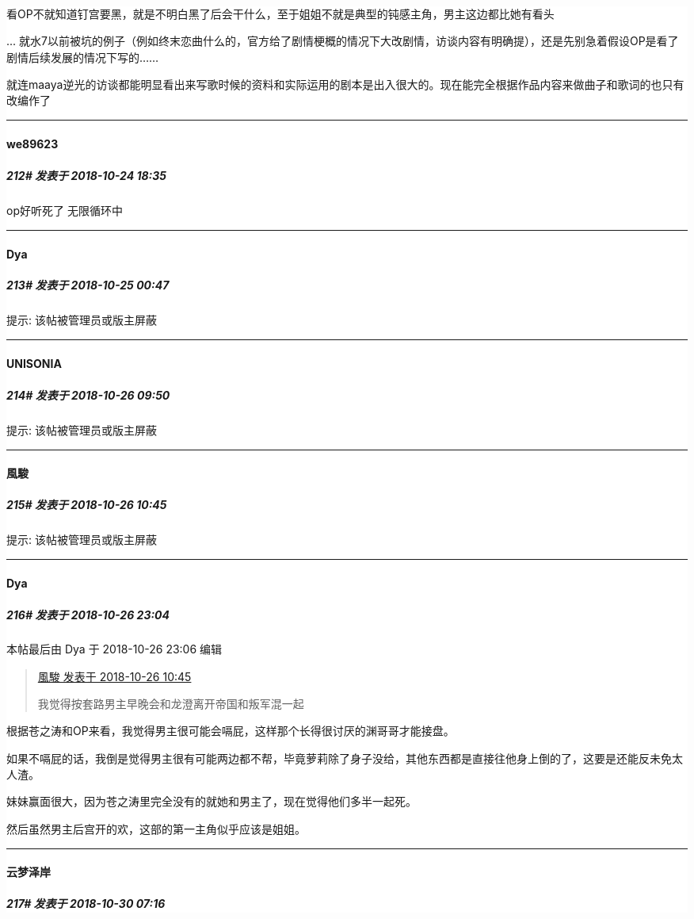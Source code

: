 看OP不就知道钉宫要黑，就是不明白黑了后会干什么，至于姐姐不就是典型的钝感主角，男主这边都比她有看头

 ...</blockquote>
就水7以前被坑的例子（例如终末恋曲什么的，官方给了剧情梗概的情况下大改剧情，访谈内容有明确提），还是先别急着假设OP是看了剧情后续发展的情况下写的……

就连maaya逆光的访谈都能明显看出来写歌时候的资料和实际运用的剧本是出入很大的。现在能完全根据作品内容来做曲子和歌词的也只有改编作了

*****

####  we89623  
##### 212#       发表于 2018-10-24 18:35

op好听死了 无限循环中

*****

####  Dya  
##### 213#       发表于 2018-10-25 00:47

提示: 该帖被管理员或版主屏蔽

*****

####  UNISONIA  
##### 214#       发表于 2018-10-26 09:50

提示: 该帖被管理员或版主屏蔽

*****

####  風駿  
##### 215#       发表于 2018-10-26 10:45

提示: 该帖被管理员或版主屏蔽

*****

####  Dya  
##### 216#       发表于 2018-10-26 23:04

 本帖最后由 Dya 于 2018-10-26 23:06 编辑 
<blockquote><a href="httphttps://bbs.saraba1st.com/2b/forum.php?mod=redirect&amp;goto=findpost&amp;pid=41385655&amp;ptid=1730434" target="_blank">風駿 发表于 2018-10-26 10:45</a>

我觉得按套路男主早晚会和龙澄离开帝国和叛军混一起</blockquote>
根据苍之涛和OP来看，我觉得男主很可能会嗝屁，这样那个长得很讨厌的渊哥哥才能接盘。

如果不嗝屁的话，我倒是觉得男主很有可能两边都不帮，毕竟萝莉除了身子没给，其他东西都是直接往他身上倒的了，这要是还能反未免太人渣。

妹妹赢面很大，因为苍之涛里完全没有的就她和男主了，现在觉得他们多半一起死。

然后虽然男主后宫开的欢，这部的第一主角似乎应该是姐姐。

*****

####  云梦泽岸  
##### 217#       发表于 2018-10-30 07:16
